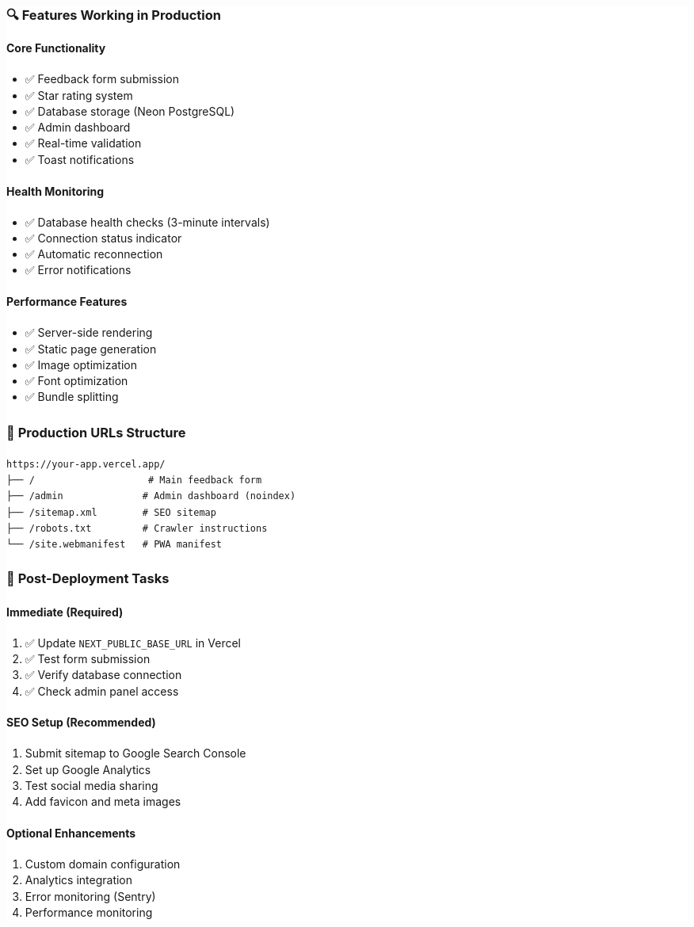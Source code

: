 ### 🔍 **Features Working in Production**

#### **Core Functionality**
- ✅ Feedback form submission
- ✅ Star rating system
- ✅ Database storage (Neon PostgreSQL)
- ✅ Admin dashboard
- ✅ Real-time validation
- ✅ Toast notifications

#### **Health Monitoring**
- ✅ Database health checks (3-minute intervals)
- ✅ Connection status indicator
- ✅ Automatic reconnection
- ✅ Error notifications

#### **Performance Features**
- ✅ Server-side rendering
- ✅ Static page generation
- ✅ Image optimization
- ✅ Font optimization
- ✅ Bundle splitting

### 📱 **Production URLs Structure**

```
https://your-app.vercel.app/
├── /                    # Main feedback form
├── /admin              # Admin dashboard (noindex)
├── /sitemap.xml        # SEO sitemap
├── /robots.txt         # Crawler instructions
└── /site.webmanifest   # PWA manifest
```

### 🎯 **Post-Deployment Tasks**

#### **Immediate (Required)**
1. ✅ Update `NEXT_PUBLIC_BASE_URL` in Vercel
2. ✅ Test form submission
3. ✅ Verify database connection
4. ✅ Check admin panel access

#### **SEO Setup (Recommended)**
1. Submit sitemap to Google Search Console
2. Set up Google Analytics
3. Test social media sharing
4. Add favicon and meta images

#### **Optional Enhancements**
1. Custom domain configuration
2. Analytics integration
3. Error monitoring (Sentry)
4. Performance monitoring
